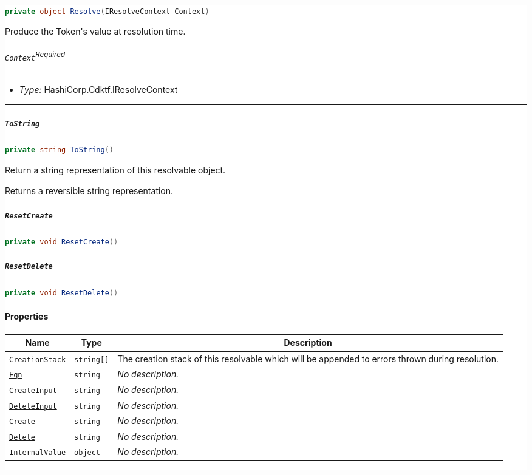 ```csharp
private object Resolve(IResolveContext Context)
```

Produce the Token's value at resolution time.

###### `Context`<sup>Required</sup> <a name="Context" id="@cdktf/provider-opentelekomcloud.vbsBackupV2.VbsBackupV2TimeoutsOutputReference.resolve.parameter._context"></a>

- *Type:* HashiCorp.Cdktf.IResolveContext

---

##### `ToString` <a name="ToString" id="@cdktf/provider-opentelekomcloud.vbsBackupV2.VbsBackupV2TimeoutsOutputReference.toString"></a>

```csharp
private string ToString()
```

Return a string representation of this resolvable object.

Returns a reversible string representation.

##### `ResetCreate` <a name="ResetCreate" id="@cdktf/provider-opentelekomcloud.vbsBackupV2.VbsBackupV2TimeoutsOutputReference.resetCreate"></a>

```csharp
private void ResetCreate()
```

##### `ResetDelete` <a name="ResetDelete" id="@cdktf/provider-opentelekomcloud.vbsBackupV2.VbsBackupV2TimeoutsOutputReference.resetDelete"></a>

```csharp
private void ResetDelete()
```


#### Properties <a name="Properties" id="Properties"></a>

| **Name** | **Type** | **Description** |
| --- | --- | --- |
| <code><a href="#@cdktf/provider-opentelekomcloud.vbsBackupV2.VbsBackupV2TimeoutsOutputReference.property.creationStack">CreationStack</a></code> | <code>string[]</code> | The creation stack of this resolvable which will be appended to errors thrown during resolution. |
| <code><a href="#@cdktf/provider-opentelekomcloud.vbsBackupV2.VbsBackupV2TimeoutsOutputReference.property.fqn">Fqn</a></code> | <code>string</code> | *No description.* |
| <code><a href="#@cdktf/provider-opentelekomcloud.vbsBackupV2.VbsBackupV2TimeoutsOutputReference.property.createInput">CreateInput</a></code> | <code>string</code> | *No description.* |
| <code><a href="#@cdktf/provider-opentelekomcloud.vbsBackupV2.VbsBackupV2TimeoutsOutputReference.property.deleteInput">DeleteInput</a></code> | <code>string</code> | *No description.* |
| <code><a href="#@cdktf/provider-opentelekomcloud.vbsBackupV2.VbsBackupV2TimeoutsOutputReference.property.create">Create</a></code> | <code>string</code> | *No description.* |
| <code><a href="#@cdktf/provider-opentelekomcloud.vbsBackupV2.VbsBackupV2TimeoutsOutputReference.property.delete">Delete</a></code> | <code>string</code> | *No description.* |
| <code><a href="#@cdktf/provider-opentelekomcloud.vbsBackupV2.VbsBackupV2TimeoutsOutputReference.property.internalValue">InternalValue</a></code> | <code>object</code> | *No description.* |

---